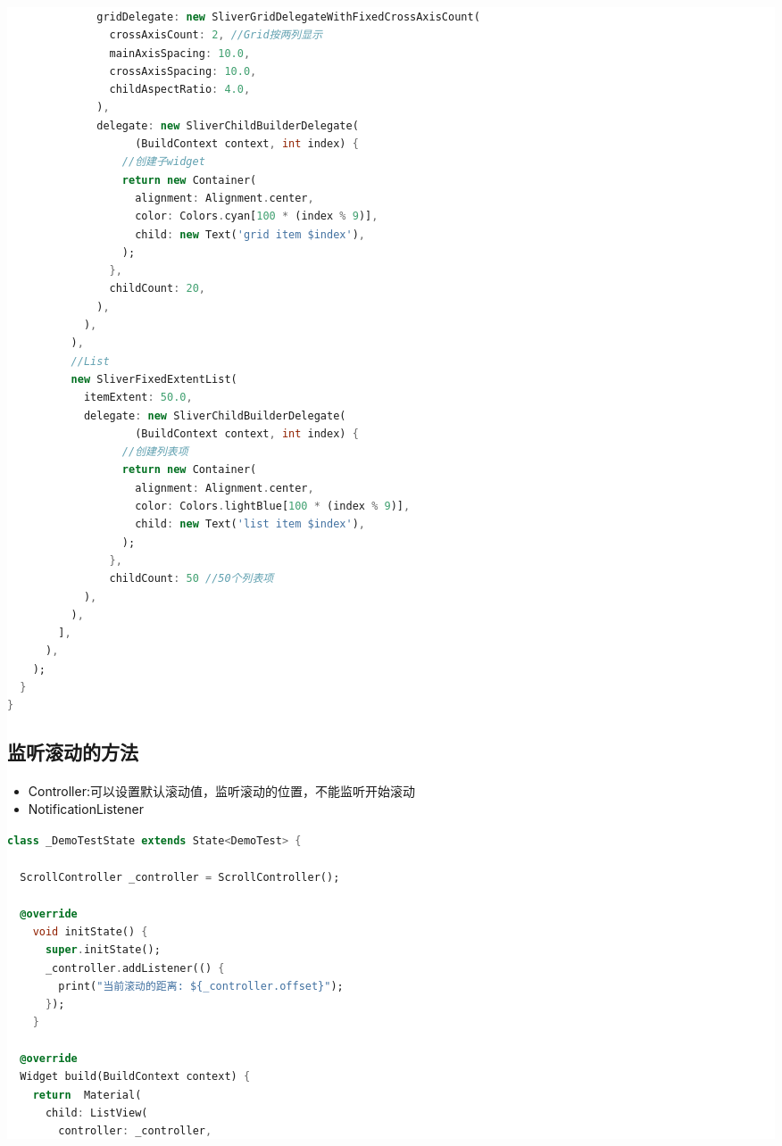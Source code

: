```dart
              gridDelegate: new SliverGridDelegateWithFixedCrossAxisCount(
                crossAxisCount: 2, //Grid按两列显示
                mainAxisSpacing: 10.0,
                crossAxisSpacing: 10.0,
                childAspectRatio: 4.0,
              ),
              delegate: new SliverChildBuilderDelegate(
                    (BuildContext context, int index) {
                  //创建子widget      
                  return new Container(
                    alignment: Alignment.center,
                    color: Colors.cyan[100 * (index % 9)],
                    child: new Text('grid item $index'),
                  );
                },
                childCount: 20,
              ),
            ),
          ),
          //List
          new SliverFixedExtentList(
            itemExtent: 50.0,
            delegate: new SliverChildBuilderDelegate(
                    (BuildContext context, int index) {
                  //创建列表项      
                  return new Container(
                    alignment: Alignment.center,
                    color: Colors.lightBlue[100 * (index % 9)],
                    child: new Text('list item $index'),
                  );
                },
                childCount: 50 //50个列表项
            ),
          ),
        ],
      ),
    );
  }
}
```

## 监听滚动的方法
* Controller:可以设置默认滚动值，监听滚动的位置，不能监听开始滚动
* NotificationListener

```dart
class _DemoTestState extends State<DemoTest> {

  ScrollController _controller = ScrollController();

  @override
    void initState() {
      super.initState();
      _controller.addListener(() {
        print("当前滚动的距离: ${_controller.offset}");
      });
    }

  @override
  Widget build(BuildContext context) {
    return  Material(
      child: ListView(
        controller: _controller,
```
